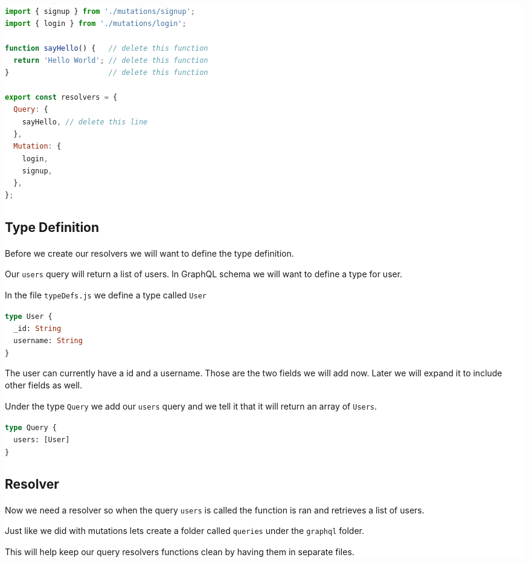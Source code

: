 ```js
import { signup } from './mutations/signup';
import { login } from './mutations/login';

function sayHello() {   // delete this function
  return 'Hello World'; // delete this function
}                       // delete this function

export const resolvers = {
  Query: {
    sayHello, // delete this line
  },
  Mutation: {
    login,
    signup,
  },
}; 
```

## Type Definition

Before we create our resolvers we will want to define the type definition. 

Our `users` query will return a list of users. In GraphQL schema we will want to define a type for user.

In the file `typeDefs.js` we define a type called `User`

```graphql
type User {
  _id: String
  username: String
}
```

The user can currently have a id and a username. Those are the two fields we will add now. Later we will expand it to include other fields as well.

Under the type `Query` we add our `users` query and we tell it that it will return an array of `Users`.

```graphql
type Query {
  users: [User]
}
```

## Resolver

Now we need a resolver so when the query `users` is called the function is ran and retrieves a list of users. 

Just like we did with mutations lets create a folder called `queries` under the `graphql` folder.

This will help keep our query resolvers functions clean by having them in separate files. 
